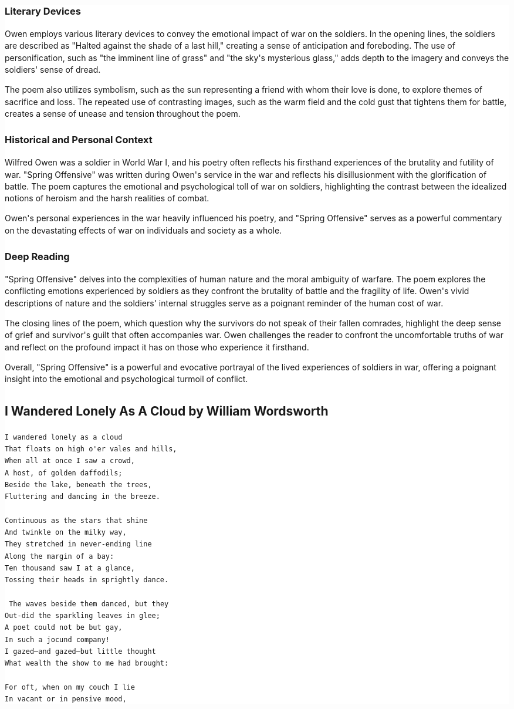 ### Literary Devices

Owen employs various literary devices to convey the emotional impact of war on the soldiers. In the opening lines, the soldiers are described as "Halted against the shade of a last hill," creating a sense of anticipation and foreboding. The use of personification, such as "the imminent line of grass" and "the sky's mysterious glass," adds depth to the imagery and conveys the soldiers' sense of dread.

The poem also utilizes symbolism, such as the sun representing a friend with whom their love is done, to explore themes of sacrifice and loss. The repeated use of contrasting images, such as the warm field and the cold gust that tightens them for battle, creates a sense of unease and tension throughout the poem.

### Historical and Personal Context

Wilfred Owen was a soldier in World War I, and his poetry often reflects his firsthand experiences of the brutality and futility of war. "Spring Offensive" was written during Owen's service in the war and reflects his disillusionment with the glorification of battle. The poem captures the emotional and psychological toll of war on soldiers, highlighting the contrast between the idealized notions of heroism and the harsh realities of combat.

Owen's personal experiences in the war heavily influenced his poetry, and "Spring Offensive" serves as a powerful commentary on the devastating effects of war on individuals and society as a whole.

### Deep Reading

"Spring Offensive" delves into the complexities of human nature and the moral ambiguity of warfare. The poem explores the conflicting emotions experienced by soldiers as they confront the brutality of battle and the fragility of life. Owen's vivid descriptions of nature and the soldiers' internal struggles serve as a poignant reminder of the human cost of war.

The closing lines of the poem, which question why the survivors do not speak of their fallen comrades, highlight the deep sense of grief and survivor's guilt that often accompanies war. Owen challenges the reader to confront the uncomfortable truths of war and reflect on the profound impact it has on those who experience it firsthand.

Overall, "Spring Offensive" is a powerful and evocative portrayal of the lived experiences of soldiers in war, offering a poignant insight into the emotional and psychological turmoil of conflict.

## I Wandered Lonely As A Cloud by William Wordsworth

```
I wandered lonely as a cloud
That floats on high o'er vales and hills,
When all at once I saw a crowd,
A host, of golden daffodils;
Beside the lake, beneath the trees,
Fluttering and dancing in the breeze.

Continuous as the stars that shine
And twinkle on the milky way,
They stretched in never-ending line
Along the margin of a bay:
Ten thousand saw I at a glance,
Tossing their heads in sprightly dance.

 The waves beside them danced, but they
Out-did the sparkling leaves in glee;
A poet could not be but gay,
In such a jocund company!
I gazed—and gazed—but little thought
What wealth the show to me had brought:

For oft, when on my couch I lie
In vacant or in pensive mood,
```